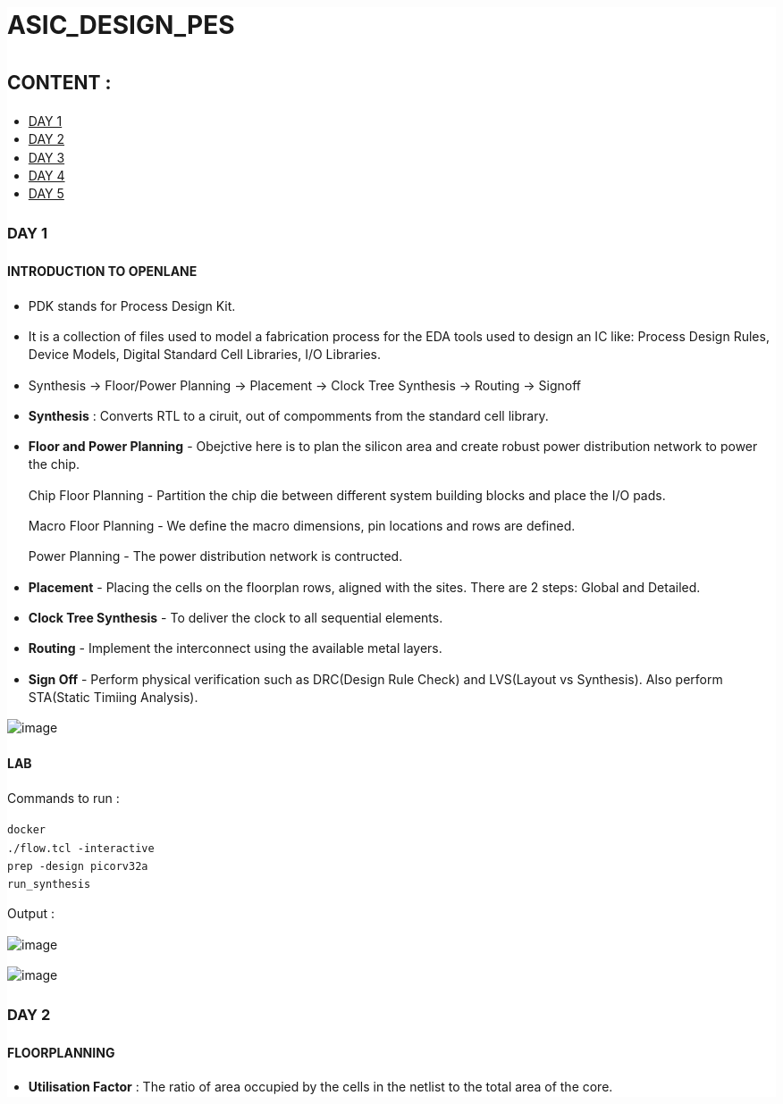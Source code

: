 # ASIC_DESIGN_PES 
## CONTENT :
- [DAY 1](https://github.com/FF-Industries/ASIC_DESIGN_PES/blob/main/README.md#day-1)
- [DAY 2](https://github.com/FF-Industries/ASIC_DESIGN_PES/blob/main/README.md#day-2)
- [DAY 3](https://github.com/FF-Industries/ASIC_DESIGN_PES/blob/main/README.md#day-3)
- [DAY 4](https://github.com/FF-Industries/ASIC_DESIGN_PES/blob/main/README.md#day-4)
- [DAY 5](https://github.com/FF-Industries/ASIC_DESIGN_PES/blob/main/README.md#day-5)

### DAY 1
#### INTRODUCTION TO OPENLANE
* PDK stands for Process Design Kit.
* It is a collection of files used to model a fabrication process for the EDA tools used to design an IC like: Process Design Rules, Device Models, Digital Standard Cell Libraries, I/O Libraries.
* Synthesis -> Floor/Power Planning -> Placement -> Clock Tree Synthesis -> Routing -> Signoff
*  **Synthesis** : Converts RTL to a ciruit, out of compomments from the standard cell library.
*  **Floor and Power Planning** - Obejctive here is to plan the silicon area and create robust power distribution network to power the chip.

      Chip Floor Planning - Partition the chip die between different system building blocks and place the I/O pads.
 
      Macro Floor Planning - We define the macro dimensions, pin locations and rows are defined.

      Power Planning - The power distribution network is contructed.
* **Placement** - Placing the cells on the floorplan rows, aligned with the sites. There are 2 steps: Global and Detailed.
*  **Clock Tree Synthesis** - To deliver the clock to all sequential elements.
*  **Routing** - Implement the interconnect using the available metal layers.
*  **Sign Off** - Perform physical verification such as DRC(Design Rule Check) and LVS(Layout vs Synthesis). Also perform STA(Static Timiing Analysis).

<img width="578" alt="image" src="https://github.com/FF-Industries/ASIC_DESIGN_PES/assets/136846161/e2573601-468a-4835-9fc5-e83be559af67">

#### LAB
Commands to run :
```
docker
./flow.tcl -interactive
prep -design picorv32a
run_synthesis
```
Output :

<img width="196" alt="image" src="https://github.com/FF-Industries/ASIC_DESIGN_PES/assets/136846161/036762c9-630c-46ba-a4df-03afb88548a1">&nbsp;

<img width="247" alt="image" src="https://github.com/FF-Industries/ASIC_DESIGN_PES/assets/136846161/dd55712a-e294-4563-ac99-2f1935553106">&nbsp;

### DAY 2
#### FLOORPLANNING
* **Utilisation Factor** : The ratio of area occupied by the cells in the netlist to the total area of the core.

